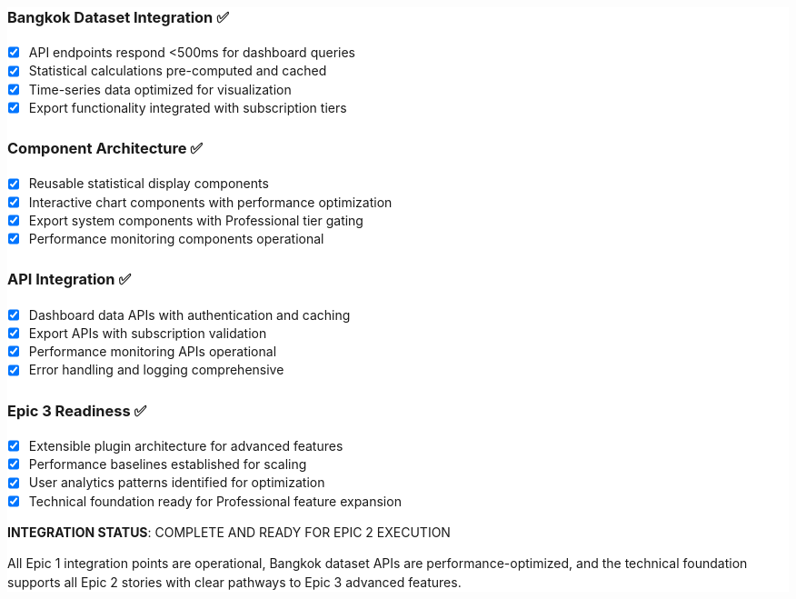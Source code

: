 ### Bangkok Dataset Integration ✅
- [x] API endpoints respond <500ms for dashboard queries
- [x] Statistical calculations pre-computed and cached
- [x] Time-series data optimized for visualization
- [x] Export functionality integrated with subscription tiers

### Component Architecture ✅
- [x] Reusable statistical display components
- [x] Interactive chart components with performance optimization
- [x] Export system components with Professional tier gating
- [x] Performance monitoring components operational

### API Integration ✅
- [x] Dashboard data APIs with authentication and caching
- [x] Export APIs with subscription validation
- [x] Performance monitoring APIs operational
- [x] Error handling and logging comprehensive

### Epic 3 Readiness ✅
- [x] Extensible plugin architecture for advanced features
- [x] Performance baselines established for scaling
- [x] User analytics patterns identified for optimization
- [x] Technical foundation ready for Professional feature expansion

**INTEGRATION STATUS**: COMPLETE AND READY FOR EPIC 2 EXECUTION

All Epic 1 integration points are operational, Bangkok dataset APIs are performance-optimized, and the technical foundation supports all Epic 2 stories with clear pathways to Epic 3 advanced features.